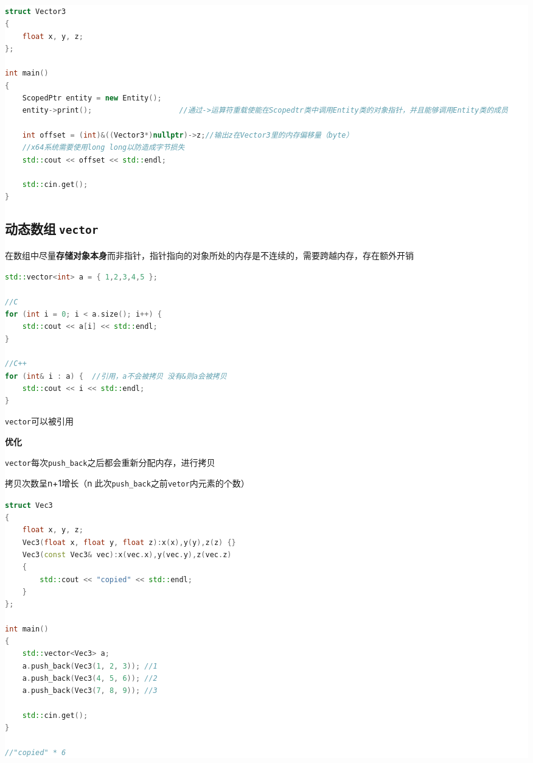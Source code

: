 ```cpp
struct Vector3
{
	float x, y, z;
};

int main()
{
	ScopedPtr entity = new Entity();
	entity->print();					//通过->运算符重载使能在Scopedtr类中调用Entity类的对象指针，并且能够调用Entity类的成员

	int offset = (int)&((Vector3*)nullptr)->z;//输出z在Vector3里的内存偏移量（byte）
    //x64系统需要使用long long以防造成字节损失
	std::cout << offset << std::endl;

	std::cin.get();
}
```

## 动态数组 `vector`

在数组中尽量**存储对象本身**而非指针，指针指向的对象所处的内存是不连续的，需要跨越内存，存在额外开销

```cpp
std::vector<int> a = { 1,2,3,4,5 };

//C
for (int i = 0; i < a.size(); i++) {
	std::cout << a[i] << std::endl;
}

//C++
for (int& i : a) {	//引用，a不会被拷贝 没有&则a会被拷贝
	std::cout << i << std::endl;
}
```

`vector`可以被引用

**优化**

`vector`每次`push_back`之后都会重新分配内存，进行拷贝

拷贝次数呈n+1增长（n 此次`push_back`之前`vetor`内元素的个数）

```cpp
struct Vec3
{
	float x, y, z;
	Vec3(float x, float y, float z):x(x),y(y),z(z) {}
	Vec3(const Vec3& vec):x(vec.x),y(vec.y),z(vec.z)
	{
		std::cout << "copied" << std::endl;
	}
};

int main()
{
	std::vector<Vec3> a;
	a.push_back(Vec3(1, 2, 3));	//1
	a.push_back(Vec3(4, 5, 6));	//2
	a.push_back(Vec3(7, 8, 9));	//3

	std::cin.get();
}

//"copied" * 6
```